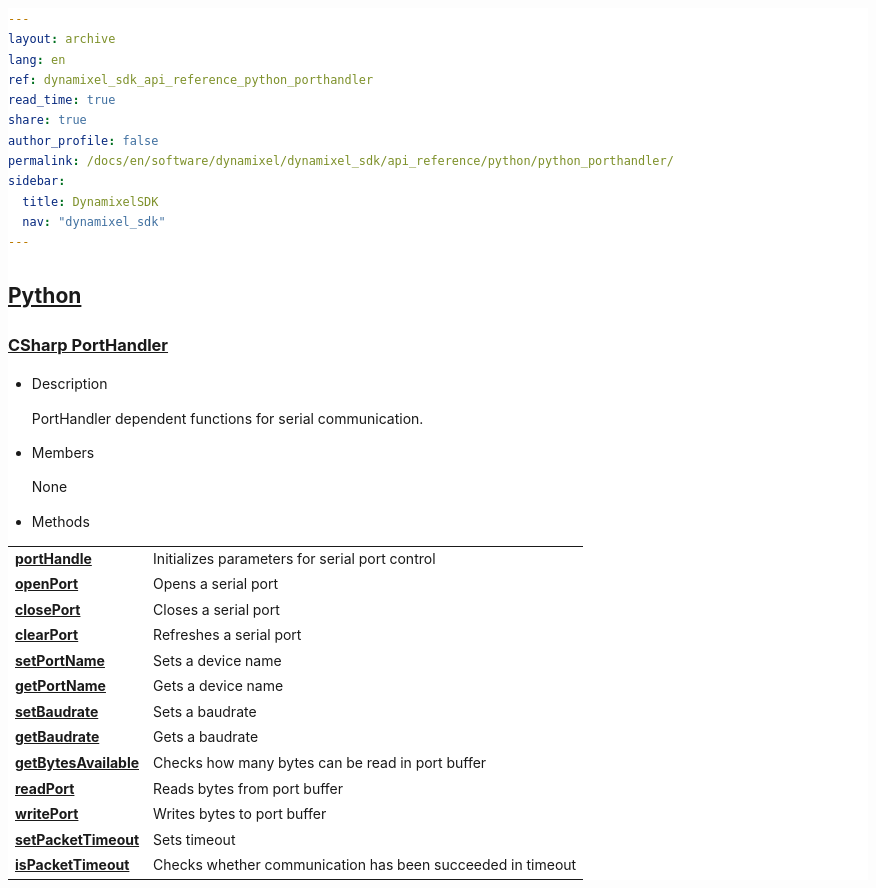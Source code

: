 ```yaml
---
layout: archive
lang: en
ref: dynamixel_sdk_api_reference_python_porthandler
read_time: true
share: true
author_profile: false
permalink: /docs/en/software/dynamixel/dynamixel_sdk/api_reference/python/python_porthandler/
sidebar:
  title: DynamixelSDK
  nav: "dynamixel_sdk"
---
```


<div style="counter-reset: h2 4"></div>
<div style="counter-reset: h1 5"></div>

## [Python](#python)

### [CSharp PortHandler](#csharp-porthandler)

- Description

   PortHandler dependent functions for serial communication.

- Members

   None


- Methods

| | |
| ------------- | ------------- |
| **[portHandle](#porthandler)** | Initializes parameters for serial port control |
| **[openPort](#openport)**	| Opens a serial port |
| **[closePort](#closeport)**	| Closes a serial port |
| **[clearPort](#clearport)**	| Refreshes a serial port |
| **[setPortName](#setportname)**	| Sets a device name |
| **[getPortName](#getportname)**	| Gets a device name |
| **[setBaudrate](#setbaudrate)**	| Sets a baudrate |
| **[getBaudrate](#getbaudrate)**	| Gets a baudrate |
| **[getBytesAvailable](#getbytesavailable)**	| Checks how many bytes can be read in port buffer |
| **[readPort](#readport)**	| Reads bytes from port buffer |
| **[writePort](#writeport)**	| Writes bytes to port buffer |
| **[setPacketTimeout](#setpackettimeout)**	| Sets timeout |
| **[isPacketTimeout](#ispackettimeout)**	| Checks whether communication has been succeeded in timeout |

